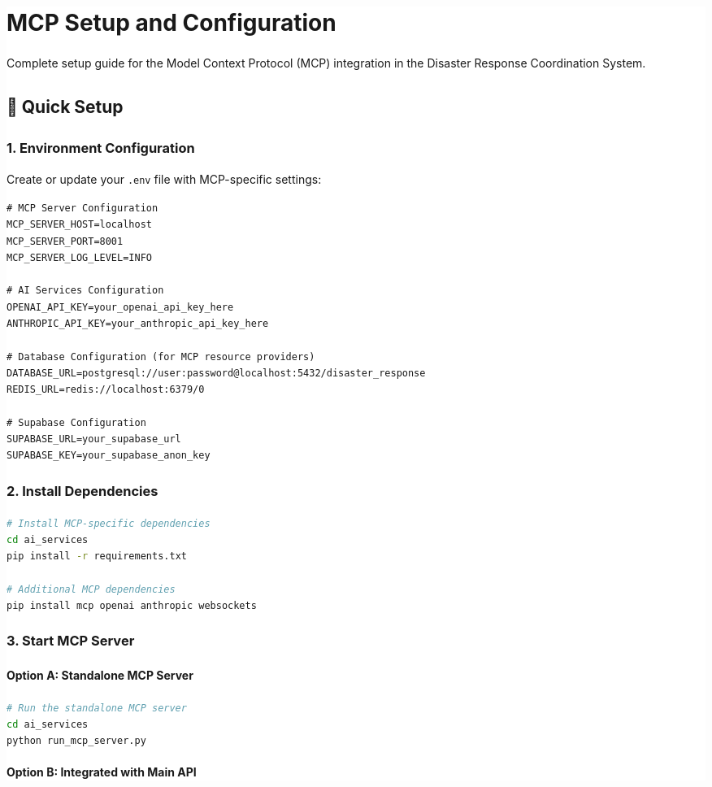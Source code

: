 # MCP Setup and Configuration

Complete setup guide for the Model Context Protocol (MCP) integration in the Disaster Response Coordination System.

## 🚀 Quick Setup

### 1. Environment Configuration

Create or update your `.env` file with MCP-specific settings:

```env
# MCP Server Configuration
MCP_SERVER_HOST=localhost
MCP_SERVER_PORT=8001
MCP_SERVER_LOG_LEVEL=INFO

# AI Services Configuration
OPENAI_API_KEY=your_openai_api_key_here
ANTHROPIC_API_KEY=your_anthropic_api_key_here

# Database Configuration (for MCP resource providers)
DATABASE_URL=postgresql://user:password@localhost:5432/disaster_response
REDIS_URL=redis://localhost:6379/0

# Supabase Configuration
SUPABASE_URL=your_supabase_url
SUPABASE_KEY=your_supabase_anon_key
```

### 2. Install Dependencies

```bash
# Install MCP-specific dependencies
cd ai_services
pip install -r requirements.txt

# Additional MCP dependencies
pip install mcp openai anthropic websockets
```

### 3. Start MCP Server

#### Option A: Standalone MCP Server

```bash
# Run the standalone MCP server
cd ai_services
python run_mcp_server.py
```

#### Option B: Integrated with Main API
